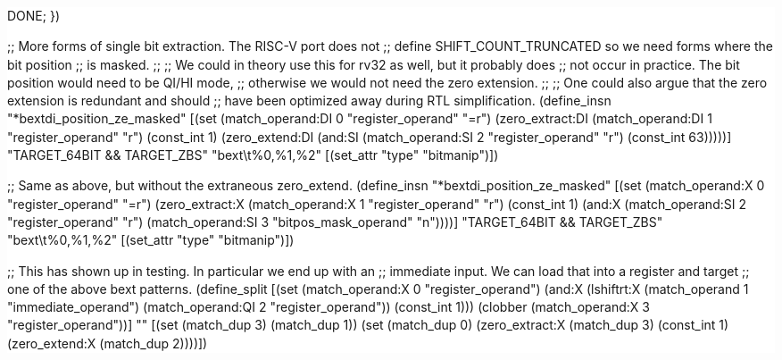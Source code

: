   DONE;
})

;; More forms of single bit extraction.  The RISC-V port does not
;; define SHIFT_COUNT_TRUNCATED so we need forms where the bit position
;; is masked.
;;
;; We could in theory use this for rv32 as well, but it probably does
;; not occur in practice.  The bit position would need to be QI/HI mode,
;; otherwise we would not need the zero extension.
;;
;; One could also argue that the zero extension is redundant and should
;; have been optimized away during RTL simplification.
(define_insn "*bextdi_position_ze_masked"
  [(set (match_operand:DI 0 "register_operand" "=r")
	(zero_extract:DI (match_operand:DI 1 "register_operand" "r")
			 (const_int 1)
			 (zero_extend:DI
			  (and:SI (match_operand:SI 2 "register_operand" "r")
				  (const_int 63)))))]
  "TARGET_64BIT && TARGET_ZBS"
  "bext\t%0,%1,%2"
  [(set_attr "type" "bitmanip")])

;; Same as above, but without the extraneous zero_extend.
(define_insn "*bextdi_position_ze_masked"
  [(set (match_operand:X 0 "register_operand" "=r")
	(zero_extract:X
	  (match_operand:X 1 "register_operand" "r")
	  (const_int 1)
	  (and:X (match_operand:SI 2 "register_operand" "r")
		 (match_operand:SI 3 "bitpos_mask_operand" "n"))))]
  "TARGET_64BIT && TARGET_ZBS"
  "bext\t%0,%1,%2"
  [(set_attr "type" "bitmanip")])

;; This has shown up in testing.  In particular we end up with an
;; immediate input.  We can load that into a register and target
;; one of the above bext patterns.
(define_split
  [(set (match_operand:X 0 "register_operand")
	(and:X (lshiftrt:X (match_operand 1 "immediate_operand")
			   (match_operand:QI 2 "register_operand"))
	       (const_int 1)))
   (clobber (match_operand:X 3 "register_operand"))]
  ""
  [(set (match_dup 3) (match_dup 1))
   (set (match_dup 0) (zero_extract:X (match_dup 3)
				      (const_int 1)
				      (zero_extend:X (match_dup 2))))])
